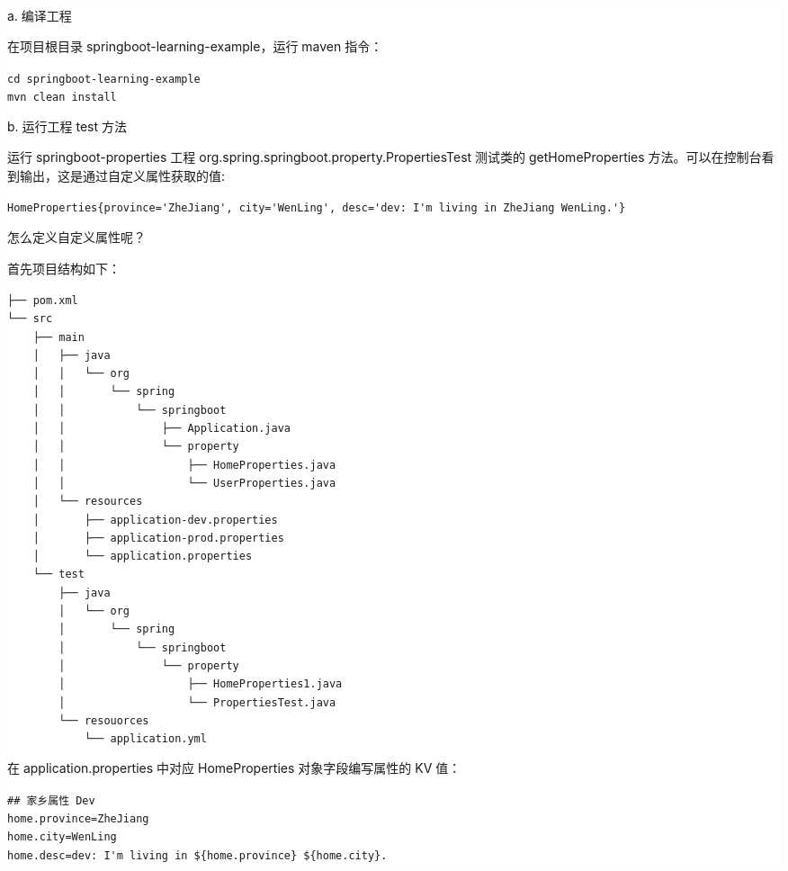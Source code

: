 a. 编译工程

在项目根目录 springboot-learning-example，运行 maven 指令：

```
cd springboot-learning-example
mvn clean install
```

b. 运行工程 test 方法

运行 springboot-properties 工程 org.spring.springboot.property.PropertiesTest 测试类的 getHomeProperties 方法。可以在控制台看到输出，这是通过自定义属性获取的值:

```
HomeProperties{province='ZheJiang', city='WenLing', desc='dev: I'm living in ZheJiang WenLing.'}
```

怎么定义自定义属性呢？

首先项目结构如下：

```
├── pom.xml
└── src
    ├── main
    │   ├── java
    │   │   └── org
    │   │       └── spring
    │   │           └── springboot
    │   │               ├── Application.java
    │   │               └── property
    │   │                   ├── HomeProperties.java
    │   │                   └── UserProperties.java
    │   └── resources
    │       ├── application-dev.properties
    │       ├── application-prod.properties
    │       └── application.properties
    └── test
        ├── java
        │   └── org
        │       └── spring
        │           └── springboot
        │               └── property
        │                   ├── HomeProperties1.java
        │                   └── PropertiesTest.java
        └── resouorces
            └── application.yml
```

在 application.properties 中对应 HomeProperties 对象字段编写属性的 KV 值：

```
## 家乡属性 Dev
home.province=ZheJiang
home.city=WenLing
home.desc=dev: I'm living in ${home.province} ${home.city}.
```
